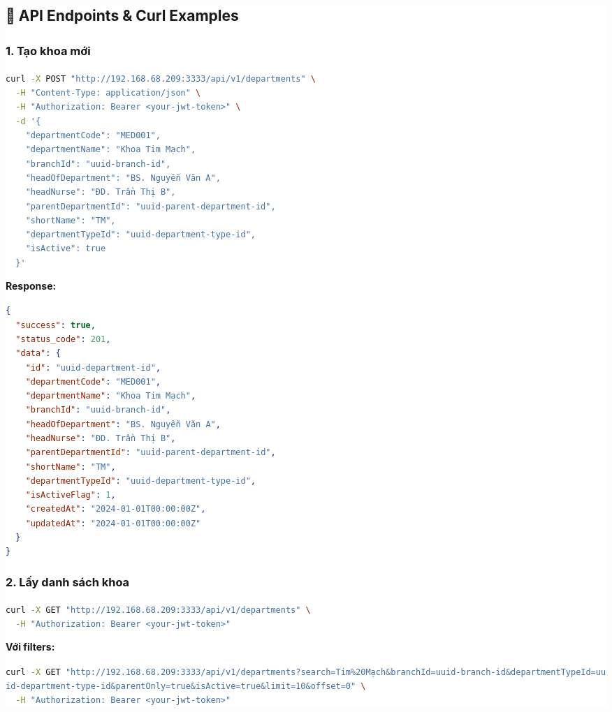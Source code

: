 ## 📡 API Endpoints & Curl Examples

### 1. Tạo khoa mới
```bash
curl -X POST "http://192.168.68.209:3333/api/v1/departments" \
  -H "Content-Type: application/json" \
  -H "Authorization: Bearer <your-jwt-token>" \
  -d '{
    "departmentCode": "MED001",
    "departmentName": "Khoa Tim Mạch",
    "branchId": "uuid-branch-id",
    "headOfDepartment": "BS. Nguyễn Văn A",
    "headNurse": "ĐD. Trần Thị B",
    "parentDepartmentId": "uuid-parent-department-id",
    "shortName": "TM",
    "departmentTypeId": "uuid-department-type-id",
    "isActive": true
  }'
```

**Response:**
```json
{
  "success": true,
  "status_code": 201,
  "data": {
    "id": "uuid-department-id",
    "departmentCode": "MED001",
    "departmentName": "Khoa Tim Mạch",
    "branchId": "uuid-branch-id",
    "headOfDepartment": "BS. Nguyễn Văn A",
    "headNurse": "ĐD. Trần Thị B",
    "parentDepartmentId": "uuid-parent-department-id",
    "shortName": "TM",
    "departmentTypeId": "uuid-department-type-id",
    "isActiveFlag": 1,
    "createdAt": "2024-01-01T00:00:00Z",
    "updatedAt": "2024-01-01T00:00:00Z"
  }
}
```

### 2. Lấy danh sách khoa
```bash
curl -X GET "http://192.168.68.209:3333/api/v1/departments" \
  -H "Authorization: Bearer <your-jwt-token>"
```

**Với filters:**
```bash
curl -X GET "http://192.168.68.209:3333/api/v1/departments?search=Tim%20Mạch&branchId=uuid-branch-id&departmentTypeId=uuid-department-type-id&parentOnly=true&isActive=true&limit=10&offset=0" \
  -H "Authorization: Bearer <your-jwt-token>"
```
